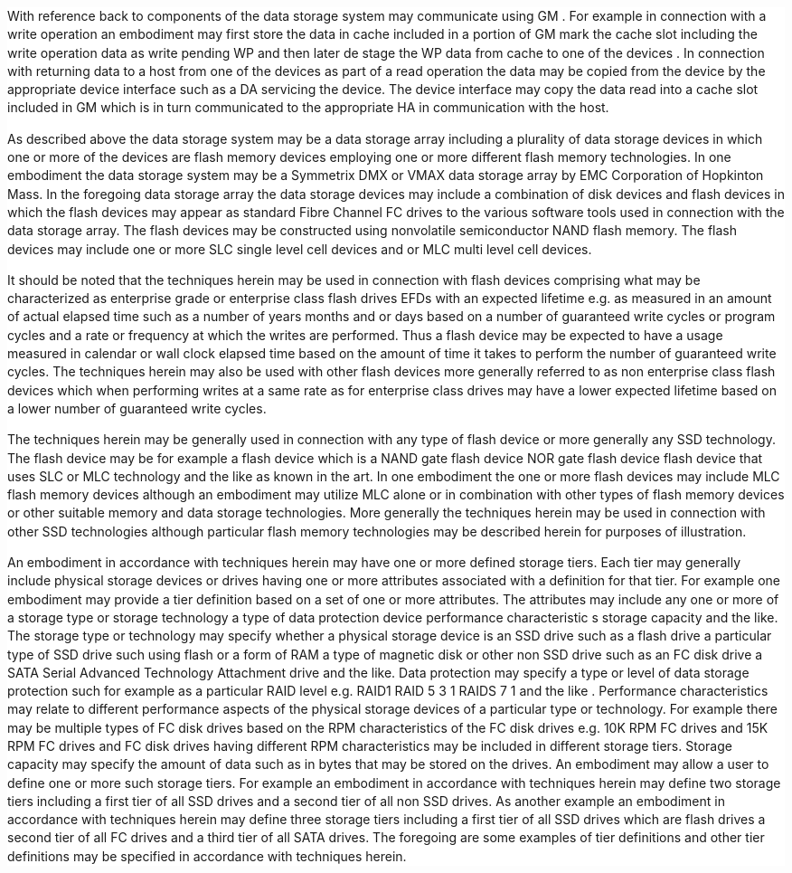 With reference back to components of the data storage system may communicate using GM . For example in connection with a write operation an embodiment may first store the data in cache included in a portion of GM mark the cache slot including the write operation data as write pending WP and then later de stage the WP data from cache to one of the devices . In connection with returning data to a host from one of the devices as part of a read operation the data may be copied from the device by the appropriate device interface such as a DA servicing the device. The device interface may copy the data read into a cache slot included in GM which is in turn communicated to the appropriate HA in communication with the host.

As described above the data storage system may be a data storage array including a plurality of data storage devices in which one or more of the devices are flash memory devices employing one or more different flash memory technologies. In one embodiment the data storage system may be a Symmetrix DMX or VMAX data storage array by EMC Corporation of Hopkinton Mass. In the foregoing data storage array the data storage devices may include a combination of disk devices and flash devices in which the flash devices may appear as standard Fibre Channel FC drives to the various software tools used in connection with the data storage array. The flash devices may be constructed using nonvolatile semiconductor NAND flash memory. The flash devices may include one or more SLC single level cell devices and or MLC multi level cell devices.

It should be noted that the techniques herein may be used in connection with flash devices comprising what may be characterized as enterprise grade or enterprise class flash drives EFDs with an expected lifetime e.g. as measured in an amount of actual elapsed time such as a number of years months and or days based on a number of guaranteed write cycles or program cycles and a rate or frequency at which the writes are performed. Thus a flash device may be expected to have a usage measured in calendar or wall clock elapsed time based on the amount of time it takes to perform the number of guaranteed write cycles. The techniques herein may also be used with other flash devices more generally referred to as non enterprise class flash devices which when performing writes at a same rate as for enterprise class drives may have a lower expected lifetime based on a lower number of guaranteed write cycles.

The techniques herein may be generally used in connection with any type of flash device or more generally any SSD technology. The flash device may be for example a flash device which is a NAND gate flash device NOR gate flash device flash device that uses SLC or MLC technology and the like as known in the art. In one embodiment the one or more flash devices may include MLC flash memory devices although an embodiment may utilize MLC alone or in combination with other types of flash memory devices or other suitable memory and data storage technologies. More generally the techniques herein may be used in connection with other SSD technologies although particular flash memory technologies may be described herein for purposes of illustration.

An embodiment in accordance with techniques herein may have one or more defined storage tiers. Each tier may generally include physical storage devices or drives having one or more attributes associated with a definition for that tier. For example one embodiment may provide a tier definition based on a set of one or more attributes. The attributes may include any one or more of a storage type or storage technology a type of data protection device performance characteristic s storage capacity and the like. The storage type or technology may specify whether a physical storage device is an SSD drive such as a flash drive a particular type of SSD drive such using flash or a form of RAM a type of magnetic disk or other non SSD drive such as an FC disk drive a SATA Serial Advanced Technology Attachment drive and the like. Data protection may specify a type or level of data storage protection such for example as a particular RAID level e.g. RAID1 RAID 5 3 1 RAIDS 7 1 and the like . Performance characteristics may relate to different performance aspects of the physical storage devices of a particular type or technology. For example there may be multiple types of FC disk drives based on the RPM characteristics of the FC disk drives e.g. 10K RPM FC drives and 15K RPM FC drives and FC disk drives having different RPM characteristics may be included in different storage tiers. Storage capacity may specify the amount of data such as in bytes that may be stored on the drives. An embodiment may allow a user to define one or more such storage tiers. For example an embodiment in accordance with techniques herein may define two storage tiers including a first tier of all SSD drives and a second tier of all non SSD drives. As another example an embodiment in accordance with techniques herein may define three storage tiers including a first tier of all SSD drives which are flash drives a second tier of all FC drives and a third tier of all SATA drives. The foregoing are some examples of tier definitions and other tier definitions may be specified in accordance with techniques herein.
